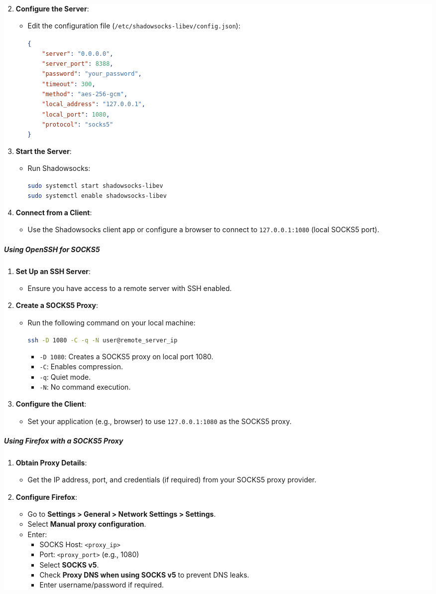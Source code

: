 2. **Configure the Server**:
   - Edit the configuration file (`/etc/shadowsocks-libev/config.json`):
     ```json
     {
         "server": "0.0.0.0",
         "server_port": 8388,
         "password": "your_password",
         "timeout": 300,
         "method": "aes-256-gcm",
         "local_address": "127.0.0.1",
         "local_port": 1080,
         "protocol": "socks5"
     }
     ```

3. **Start the Server**:
   - Run Shadowsocks:
     ```bash
     sudo systemctl start shadowsocks-libev
     sudo systemctl enable shadowsocks-libev
     ```

4. **Connect from a Client**:
   - Use the Shadowsocks client app or configure a browser to connect to `127.0.0.1:1080` (local SOCKS5 port).

##### **Using OpenSSH for SOCKS5**

1. **Set Up an SSH Server**:
   - Ensure you have access to a remote server with SSH enabled.

2. **Create a SOCKS5 Proxy**:
   - Run the following command on your local machine:
     ```bash
     ssh -D 1080 -C -q -N user@remote_server_ip
     ```
     - `-D 1080`: Creates a SOCKS5 proxy on local port 1080.
     - `-C`: Enables compression.
     - `-q`: Quiet mode.
     - `-N`: No command execution.

3. **Configure the Client**:
   - Set your application (e.g., browser) to use `127.0.0.1:1080` as the SOCKS5 proxy.

##### **Using Firefox with a SOCKS5 Proxy**

1. **Obtain Proxy Details**:
   - Get the IP address, port, and credentials (if required) from your SOCKS5 proxy provider.

2. **Configure Firefox**:
   - Go to **Settings > General > Network Settings > Settings**.
   - Select **Manual proxy configuration**.
   - Enter:
     - SOCKS Host: `<proxy_ip>`
     - Port: `<proxy_port>` (e.g., 1080)
     - Select **SOCKS v5**.
     - Check **Proxy DNS when using SOCKS v5** to prevent DNS leaks.
     - Enter username/password if required.
